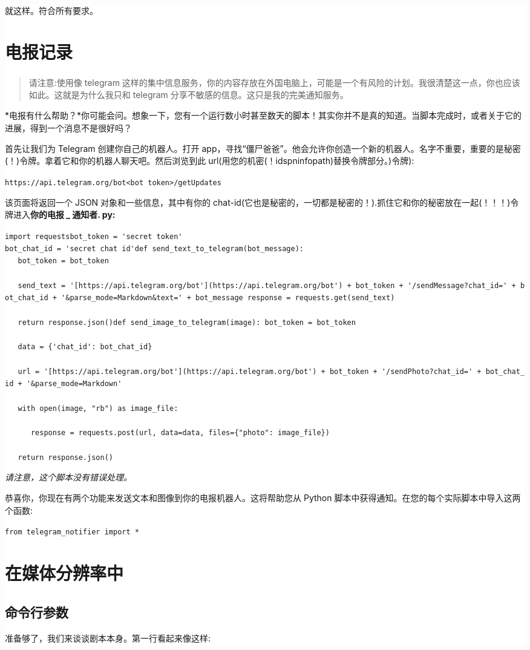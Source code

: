 就这样。符合所有要求。

# 电报记录

> 请注意:使用像 telegram 这样的集中信息服务，你的内容存放在外国电脑上，可能是一个有风险的计划。我很清楚这一点，你也应该如此。这就是为什么我只和 telegram 分享不敏感的信息。这只是我的完美通知服务。

*电报有什么帮助？*你可能会问。想象一下，您有一个运行数小时甚至数天的脚本！其实你并不是真的知道。当脚本完成时，或者关于它的进展，得到一个消息不是很好吗？

首先让我们为 Telegram 创建你自己的机器人。打开 app，寻找“僵尸爸爸”。他会允许你创造一个新的机器人。名字不重要，重要的是秘密(！)令牌。拿着它和你的机器人聊天吧。然后浏览到此 url(用您的机密(！idspninfopath)替换令牌部分。)令牌):

```
https://api.telegram.org/bot<bot token>/getUpdates
```

该页面将返回一个 JSON 对象和一些信息，其中有你的 chat-id(它也是秘密的，一切都是秘密的！).抓住它和你的秘密放在一起(！！！)令牌进入**你的电报 _ 通知者. py:**

```
import requestsbot_token = 'secret token'
bot_chat_id = 'secret chat id'def send_text_to_telegram(bot_message):
   bot_token = bot_token

   send_text = '[https://api.telegram.org/bot'](https://api.telegram.org/bot') + bot_token + '/sendMessage?chat_id=' + bot_chat_id + '&parse_mode=Markdown&text=' + bot_message response = requests.get(send_text)

   return response.json()def send_image_to_telegram(image): bot_token = bot_token

   data = {'chat_id': bot_chat_id}

   url = '[https://api.telegram.org/bot'](https://api.telegram.org/bot') + bot_token + '/sendPhoto?chat_id=' + bot_chat_id + '&parse_mode=Markdown'

   with open(image, "rb") as image_file:

      response = requests.post(url, data=data, files={"photo": image_file})

   return response.json()
```

*请注意，这个脚本没有错误处理。*

恭喜你，你现在有两个功能来发送文本和图像到你的电报机器人。这将帮助您从 Python 脚本中获得通知。在您的每个实际脚本中导入这两个函数:

```
from telegram_notifier import *
```

# 在媒体分辨率中

## 命令行参数

准备够了，我们来谈谈剧本本身。第一行看起来像这样:
